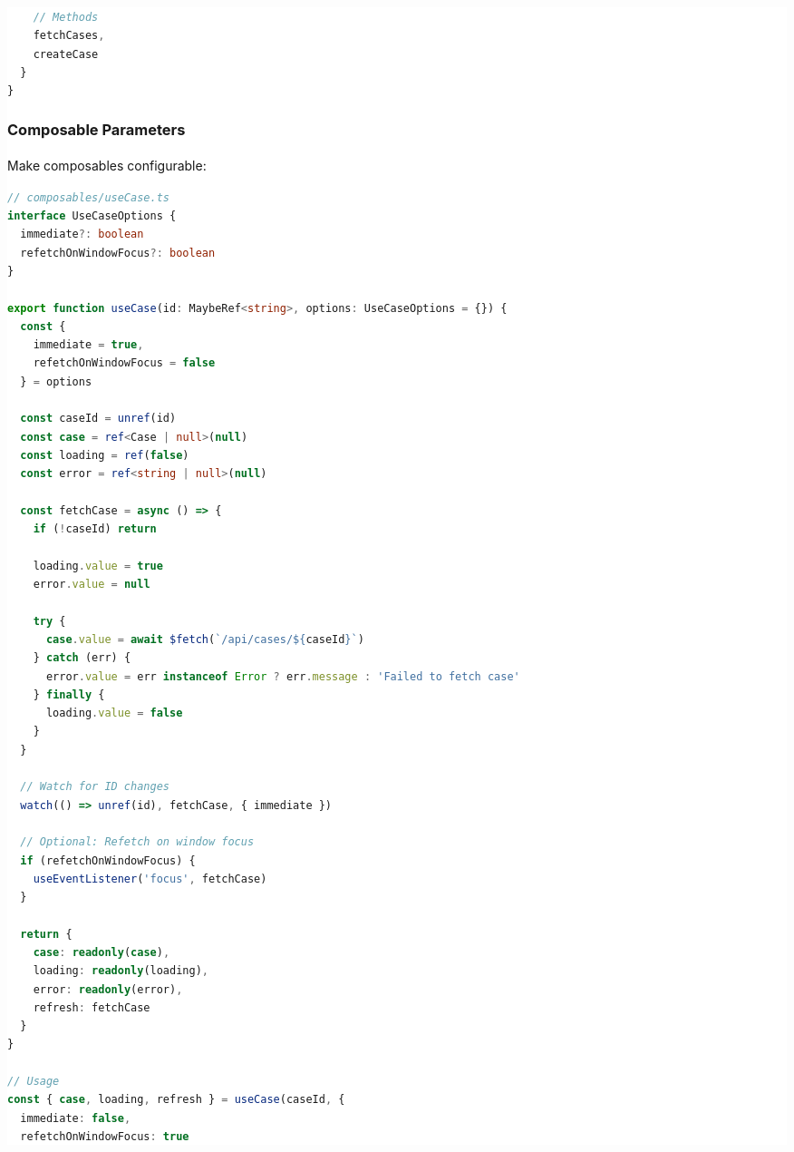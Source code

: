 ```typescript
    // Methods
    fetchCases,
    createCase
  }
}
```

### Composable Parameters

Make composables configurable:

```typescript
// composables/useCase.ts
interface UseCaseOptions {
  immediate?: boolean
  refetchOnWindowFocus?: boolean
}

export function useCase(id: MaybeRef<string>, options: UseCaseOptions = {}) {
  const {
    immediate = true,
    refetchOnWindowFocus = false
  } = options
  
  const caseId = unref(id)
  const case = ref<Case | null>(null)
  const loading = ref(false)
  const error = ref<string | null>(null)
  
  const fetchCase = async () => {
    if (!caseId) return
    
    loading.value = true
    error.value = null
    
    try {
      case.value = await $fetch(`/api/cases/${caseId}`)
    } catch (err) {
      error.value = err instanceof Error ? err.message : 'Failed to fetch case'
    } finally {
      loading.value = false
    }
  }
  
  // Watch for ID changes
  watch(() => unref(id), fetchCase, { immediate })
  
  // Optional: Refetch on window focus
  if (refetchOnWindowFocus) {
    useEventListener('focus', fetchCase)
  }
  
  return {
    case: readonly(case),
    loading: readonly(loading),
    error: readonly(error),
    refresh: fetchCase
  }
}

// Usage
const { case, loading, refresh } = useCase(caseId, {
  immediate: false,
  refetchOnWindowFocus: true
```